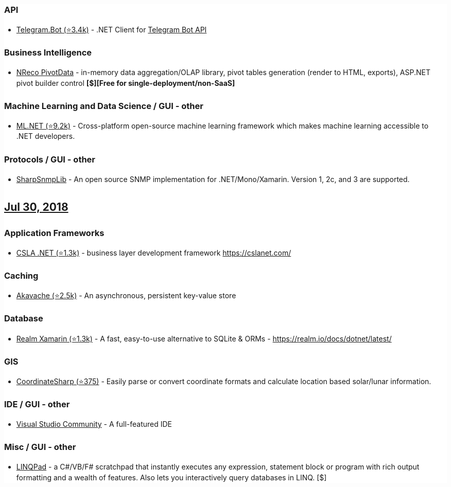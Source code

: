 ### API

*   [Telegram.Bot (⭐3.4k)](https://github.com/TelegramBots/Telegram.Bot) - .NET Client for [Telegram Bot API](https://core.telegram.org/bots/api)

### Business Intelligence

*   [NReco PivotData](https://www.nrecosite.com/pivot_data_library_net.aspx) - in-memory data aggregation/OLAP library, pivot tables generation (render to HTML, exports), ASP.NET pivot builder control **\[$]\[Free for single-deployment/non-SaaS]**

### Machine Learning and Data Science / GUI - other

*   [ML.NET (⭐9.2k)](https://github.com/dotnet/machinelearning) - Cross-platform open-source machine learning framework which makes machine learning accessible to .NET developers.

### Protocols / GUI - other

*   [SharpSnmpLib](https://docs.sharpsnmp.com/) - An open source SNMP implementation for .NET/Mono/Xamarin. Version 1, 2c, and 3 are supported.

## [Jul 30, 2018](/content/2018/07/30/README.md)

### Application Frameworks

*   [CSLA .NET (⭐1.3k)](https://github.com/MarimerLLC/csla) - business layer development framework <https://cslanet.com/>

### Caching

*   [Akavache (⭐2.5k)](https://github.com/reactiveui/Akavache) - An asynchronous, persistent key-value store

### Database

*   [Realm Xamarin (⭐1.3k)](https://github.com/realm/realm-dotnet) - A fast, easy-to-use alternative to SQLite & ORMs - <https://realm.io/docs/dotnet/latest/>

### GIS

*   [CoordinateSharp (⭐375)](https://github.com/Tronald/CoordinateSharp) - Easily parse or convert coordinate formats and calculate location based solar/lunar information.

### IDE / GUI - other

*   [Visual Studio Community](https://visualstudio.microsoft.com/vs/community/) - A full-featured IDE

### Misc / GUI - other

*   [LINQPad](https://www.linqpad.net) - a C#/VB/F# scratchpad that instantly executes any expression, statement block or program with rich output formatting and a wealth of features. Also lets you interactively query databases in LINQ. \[$]
